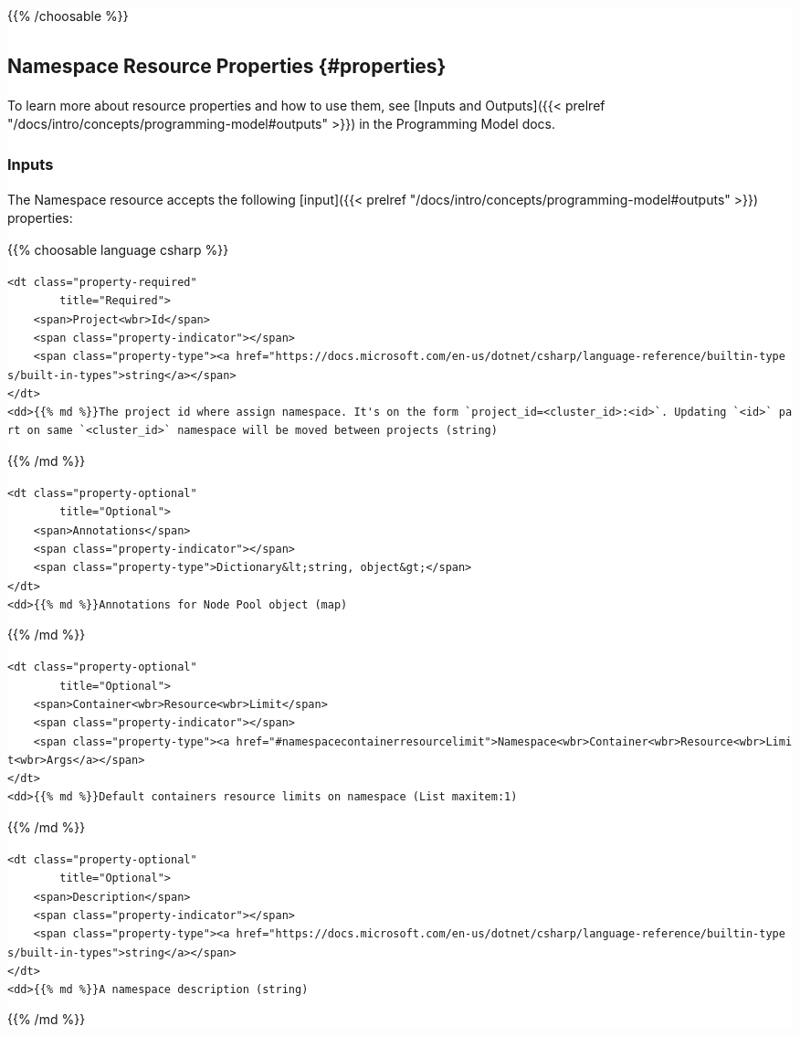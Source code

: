 {{% /choosable %}}

## Namespace Resource Properties {#properties}

To learn more about resource properties and how to use them, see [Inputs and Outputs]({{< prelref "/docs/intro/concepts/programming-model#outputs" >}}) in the Programming Model docs.

### Inputs

The Namespace resource accepts the following [input]({{< prelref "/docs/intro/concepts/programming-model#outputs" >}}) properties:




{{% choosable language csharp %}}
<dl class="resources-properties">

    <dt class="property-required"
            title="Required">
        <span>Project<wbr>Id</span>
        <span class="property-indicator"></span>
        <span class="property-type"><a href="https://docs.microsoft.com/en-us/dotnet/csharp/language-reference/builtin-types/built-in-types">string</a></span>
    </dt>
    <dd>{{% md %}}The project id where assign namespace. It's on the form `project_id=<cluster_id>:<id>`. Updating `<id>` part on same `<cluster_id>` namespace will be moved between projects (string)
{{% /md %}}</dd>

    <dt class="property-optional"
            title="Optional">
        <span>Annotations</span>
        <span class="property-indicator"></span>
        <span class="property-type">Dictionary&lt;string, object&gt;</span>
    </dt>
    <dd>{{% md %}}Annotations for Node Pool object (map)
{{% /md %}}</dd>

    <dt class="property-optional"
            title="Optional">
        <span>Container<wbr>Resource<wbr>Limit</span>
        <span class="property-indicator"></span>
        <span class="property-type"><a href="#namespacecontainerresourcelimit">Namespace<wbr>Container<wbr>Resource<wbr>Limit<wbr>Args</a></span>
    </dt>
    <dd>{{% md %}}Default containers resource limits on namespace (List maxitem:1)
{{% /md %}}</dd>

    <dt class="property-optional"
            title="Optional">
        <span>Description</span>
        <span class="property-indicator"></span>
        <span class="property-type"><a href="https://docs.microsoft.com/en-us/dotnet/csharp/language-reference/builtin-types/built-in-types">string</a></span>
    </dt>
    <dd>{{% md %}}A namespace description (string)
{{% /md %}}</dd>
